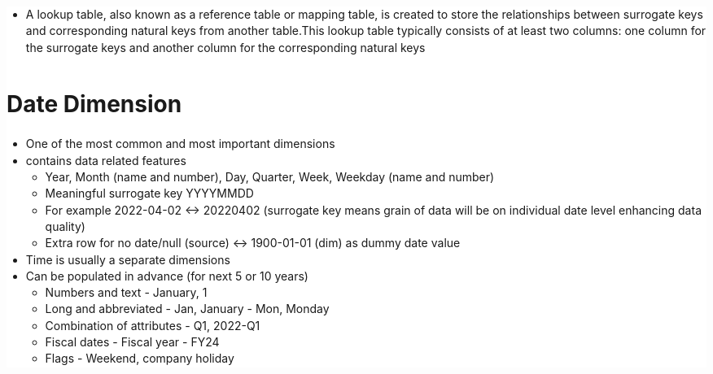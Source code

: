   - A lookup table, also known as a reference table or mapping table, is created to store the relationships between surrogate keys and corresponding natural keys from another table.This lookup table typically consists of at least two columns: one column for the surrogate keys and another column for the corresponding natural keys

# Date Dimension
- One of the most common and most important dimensions
- contains data related features
  - Year, Month (name and number), Day, Quarter, Week, Weekday (name and number)
  - Meaningful surrogate key YYYYMMDD
  - For example 2022-04-02 <-> 20220402 (surrogate key means grain of data will be on individual date level enhancing data quality)
  - Extra row for no date/null (source) <-> 1900-01-01 (dim) as dummy date value
- Time is usually a separate dimensions
- Can be populated in advance (for next 5 or 10 years)
  - Numbers and text - January, 1
  - Long and abbreviated - Jan, January - Mon, Monday
  - Combination of attributes - Q1, 2022-Q1
  - Fiscal dates - Fiscal year - FY24
  - Flags - Weekend, company holiday

  
